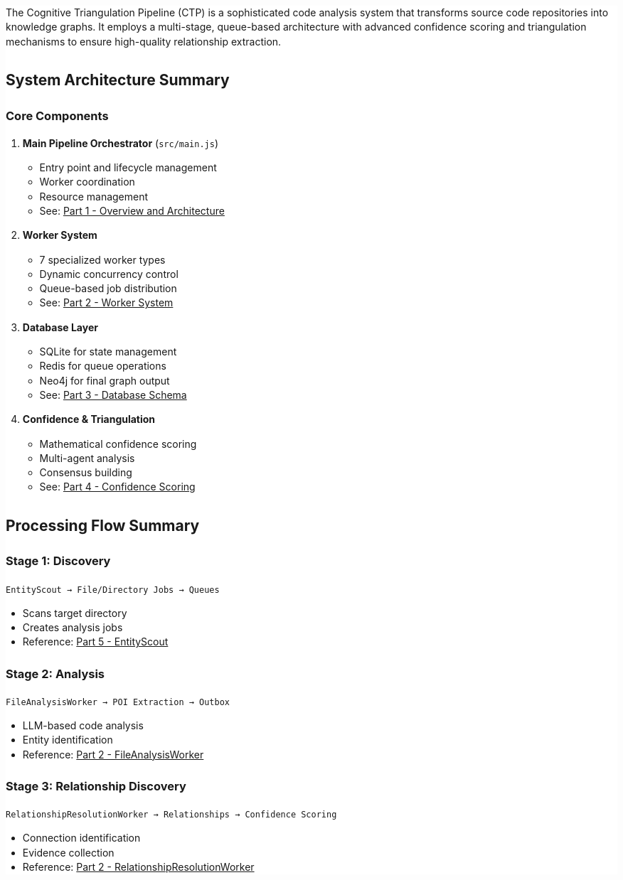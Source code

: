 The Cognitive Triangulation Pipeline (CTP) is a sophisticated code analysis system that transforms source code repositories into knowledge graphs. It employs a multi-stage, queue-based architecture with advanced confidence scoring and triangulation mechanisms to ensure high-quality relationship extraction.

## System Architecture Summary

### Core Components

1. **Main Pipeline Orchestrator** (`src/main.js`)
   - Entry point and lifecycle management
   - Worker coordination
   - Resource management
   - See: [Part 1 - Overview and Architecture](#part-1)

2. **Worker System**
   - 7 specialized worker types
   - Dynamic concurrency control
   - Queue-based job distribution
   - See: [Part 2 - Worker System](#part-2)

3. **Database Layer**
   - SQLite for state management
   - Redis for queue operations
   - Neo4j for final graph output
   - See: [Part 3 - Database Schema](#part-3)

4. **Confidence & Triangulation**
   - Mathematical confidence scoring
   - Multi-agent analysis
   - Consensus building
   - See: [Part 4 - Confidence Scoring](#part-4)

## Processing Flow Summary

### Stage 1: Discovery
```
EntityScout → File/Directory Jobs → Queues
```
- Scans target directory
- Creates analysis jobs
- Reference: [Part 5 - EntityScout](#entityscout)

### Stage 2: Analysis
```
FileAnalysisWorker → POI Extraction → Outbox
```
- LLM-based code analysis
- Entity identification
- Reference: [Part 2 - FileAnalysisWorker](#fileanalysisworker)

### Stage 3: Relationship Discovery
```
RelationshipResolutionWorker → Relationships → Confidence Scoring
```
- Connection identification
- Evidence collection
- Reference: [Part 2 - RelationshipResolutionWorker](#relationshipresolutionworker)
